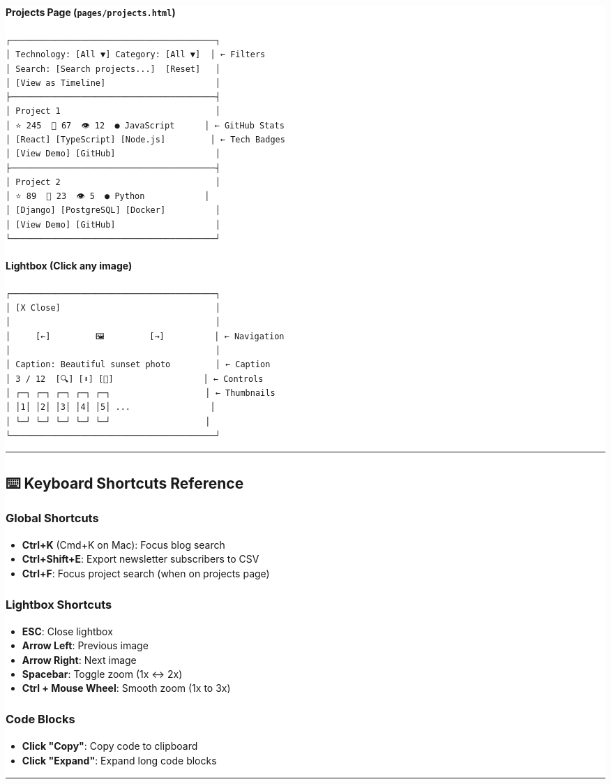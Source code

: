 #### **Projects Page** (`pages/projects.html`)
```
┌─────────────────────────────────────────┐
│ Technology: [All ▼] Category: [All ▼]  │ ← Filters
│ Search: [Search projects...]  [Reset]   │
│ [View as Timeline]                      │
├─────────────────────────────────────────┤
│ Project 1                               │
│ ⭐ 245  🍴 67  👁️ 12  ● JavaScript      │ ← GitHub Stats
│ [React] [TypeScript] [Node.js]         │ ← Tech Badges
│ [View Demo] [GitHub]                    │
├─────────────────────────────────────────┤
│ Project 2                               │
│ ⭐ 89  🍴 23  👁️ 5  ● Python            │
│ [Django] [PostgreSQL] [Docker]          │
│ [View Demo] [GitHub]                    │
└─────────────────────────────────────────┘
```

#### **Lightbox** (Click any image)
```
┌─────────────────────────────────────────┐
│ [X Close]                               │
│                                         │
│     [←]         🖼️         [→]          │ ← Navigation
│                                         │
│ Caption: Beautiful sunset photo         │ ← Caption
│ 3 / 12  [🔍] [⬇️] [🔗]                  │ ← Controls
│ ┌─┐ ┌─┐ ┌─┐ ┌─┐ ┌─┐                   │ ← Thumbnails
│ │1│ │2│ │3│ │4│ │5│ ...                │
│ └─┘ └─┘ └─┘ └─┘ └─┘                   │
└─────────────────────────────────────────┘
```

---

## ⌨️ Keyboard Shortcuts Reference

### Global Shortcuts
- **Ctrl+K** (Cmd+K on Mac): Focus blog search
- **Ctrl+Shift+E**: Export newsletter subscribers to CSV
- **Ctrl+F**: Focus project search (when on projects page)

### Lightbox Shortcuts
- **ESC**: Close lightbox
- **Arrow Left**: Previous image
- **Arrow Right**: Next image
- **Spacebar**: Toggle zoom (1x ↔ 2x)
- **Ctrl + Mouse Wheel**: Smooth zoom (1x to 3x)

### Code Blocks
- **Click "Copy"**: Copy code to clipboard
- **Click "Expand"**: Expand long code blocks

---
